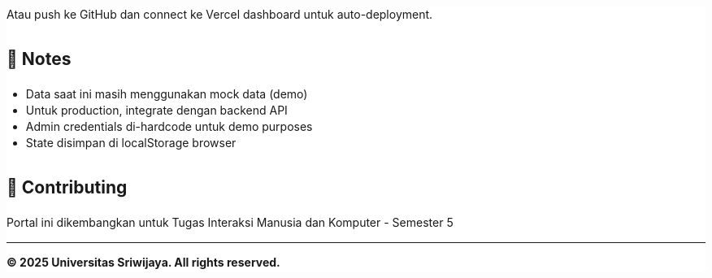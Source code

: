 Atau push ke GitHub dan connect ke Vercel dashboard untuk auto-deployment.

## 📝 Notes

- Data saat ini masih menggunakan mock data (demo)
- Untuk production, integrate dengan backend API
- Admin credentials di-hardcode untuk demo purposes
- State disimpan di localStorage browser

## 🤝 Contributing

Portal ini dikembangkan untuk Tugas Interaksi Manusia dan Komputer - Semester 5

---

**© 2025 Universitas Sriwijaya. All rights reserved.**

